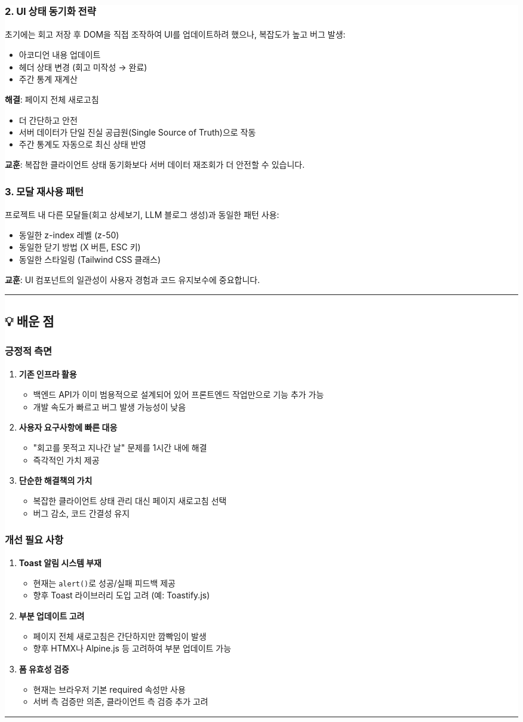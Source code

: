 ### 2. UI 상태 동기화 전략
초기에는 회고 저장 후 DOM을 직접 조작하여 UI를 업데이트하려 했으나, 복잡도가 높고 버그 발생:
- 아코디언 내용 업데이트
- 헤더 상태 변경 (회고 미작성 → 완료)
- 주간 통계 재계산

**해결**: 페이지 전체 새로고침
- 더 간단하고 안전
- 서버 데이터가 단일 진실 공급원(Single Source of Truth)으로 작동
- 주간 통계도 자동으로 최신 상태 반영

**교훈**: 복잡한 클라이언트 상태 동기화보다 서버 데이터 재조회가 더 안전할 수 있습니다.

### 3. 모달 재사용 패턴
프로젝트 내 다른 모달들(회고 상세보기, LLM 블로그 생성)과 동일한 패턴 사용:
- 동일한 z-index 레벨 (z-50)
- 동일한 닫기 방법 (X 버튼, ESC 키)
- 동일한 스타일링 (Tailwind CSS 클래스)

**교훈**: UI 컴포넌트의 일관성이 사용자 경험과 코드 유지보수에 중요합니다.

---

## 💡 배운 점

### 긍정적 측면

1. **기존 인프라 활용**
   - 백엔드 API가 이미 범용적으로 설계되어 있어 프론트엔드 작업만으로 기능 추가 가능
   - 개발 속도가 빠르고 버그 발생 가능성이 낮음

2. **사용자 요구사항에 빠른 대응**
   - "회고를 못적고 지나간 날" 문제를 1시간 내에 해결
   - 즉각적인 가치 제공

3. **단순한 해결책의 가치**
   - 복잡한 클라이언트 상태 관리 대신 페이지 새로고침 선택
   - 버그 감소, 코드 간결성 유지

### 개선 필요 사항

1. **Toast 알림 시스템 부재**
   - 현재는 `alert()`로 성공/실패 피드백 제공
   - 향후 Toast 라이브러리 도입 고려 (예: Toastify.js)

2. **부분 업데이트 고려**
   - 페이지 전체 새로고침은 간단하지만 깜빡임이 발생
   - 향후 HTMX나 Alpine.js 등 고려하여 부분 업데이트 가능

3. **폼 유효성 검증**
   - 현재는 브라우저 기본 required 속성만 사용
   - 서버 측 검증만 의존, 클라이언트 측 검증 추가 고려

---
